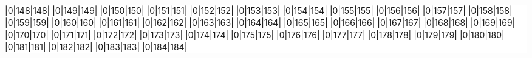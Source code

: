 |0|148|148|
|0|149|149|
|0|150|150|
|0|151|151|
|0|152|152|
|0|153|153|
|0|154|154|
|0|155|155|
|0|156|156|
|0|157|157|
|0|158|158|
|0|159|159|
|0|160|160|
|0|161|161|
|0|162|162|
|0|163|163|
|0|164|164|
|0|165|165|
|0|166|166|
|0|167|167|
|0|168|168|
|0|169|169|
|0|170|170|
|0|171|171|
|0|172|172|
|0|173|173|
|0|174|174|
|0|175|175|
|0|176|176|
|0|177|177|
|0|178|178|
|0|179|179|
|0|180|180|
|0|181|181|
|0|182|182|
|0|183|183|
|0|184|184|